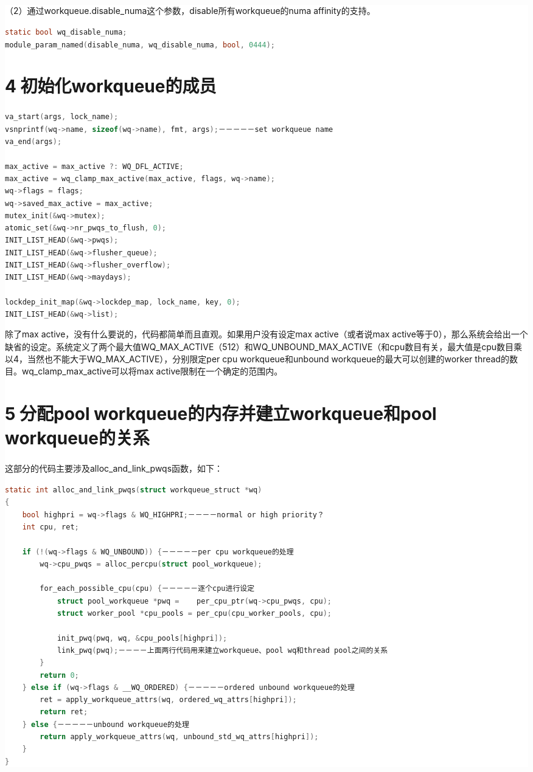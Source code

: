 （2）通过workqueue.disable\_numa这个参数，disable所有workqueue的numa affinity的支持。

```c
static bool wq_disable_numa; 
module_param_named(disable_numa, wq_disable_numa, bool, 0444);
```

# 4 初始化workqueue的成员

```c
va_start(args, lock_name); 
vsnprintf(wq->name, sizeof(wq->name), fmt, args);－－－－－set workqueue name 
va_end(args);

max_active = max_active ?: WQ_DFL_ACTIVE; 
max_active = wq_clamp_max_active(max_active, flags, wq->name); 
wq->flags = flags; 
wq->saved_max_active = max_active; 
mutex_init(&wq->mutex); 
atomic_set(&wq->nr_pwqs_to_flush, 0); 
INIT_LIST_HEAD(&wq->pwqs); 
INIT_LIST_HEAD(&wq->flusher_queue); 
INIT_LIST_HEAD(&wq->flusher_overflow); 
INIT_LIST_HEAD(&wq->maydays);

lockdep_init_map(&wq->lockdep_map, lock_name, key, 0); 
INIT_LIST_HEAD(&wq->list);
```

除了max active，没有什么要说的，代码都简单而且直观。如果用户没有设定max active（或者说max active等于0），那么系统会给出一个缺省的设定。系统定义了两个最大值WQ\_MAX\_ACTIVE（512）和WQ\_UNBOUND_MAX\_ACTIVE（和cpu数目有关，最大值是cpu数目乘以4，当然也不能大于WQ\_MAX\_ACTIVE），分别限定per cpu workqueue和unbound workqueue的最大可以创建的worker thread的数目。wq\_clamp\_max\_active可以将max active限制在一个确定的范围内。

# 5 分配pool workqueue的内存并建立workqueue和pool workqueue的关系

这部分的代码主要涉及alloc\_and\_link\_pwqs函数，如下：

```c
static int alloc_and_link_pwqs(struct workqueue_struct *wq) 
{ 
    bool highpri = wq->flags & WQ_HIGHPRI;－－－－normal or high priority？ 
    int cpu, ret;

    if (!(wq->flags & WQ_UNBOUND)) {－－－－－per cpu workqueue的处理 
        wq->cpu_pwqs = alloc_percpu(struct pool_workqueue);

        for_each_possible_cpu(cpu) {－－－－－逐个cpu进行设定 
            struct pool_workqueue *pwq =    per_cpu_ptr(wq->cpu_pwqs, cpu); 
            struct worker_pool *cpu_pools = per_cpu(cpu_worker_pools, cpu);

            init_pwq(pwq, wq, &cpu_pools[highpri]);  
            link_pwq(pwq);－－－－上面两行代码用来建立workqueue、pool wq和thread pool之间的关系 
        } 
        return 0; 
    } else if (wq->flags & __WQ_ORDERED) {－－－－－ordered unbound workqueue的处理 
        ret = apply_workqueue_attrs(wq, ordered_wq_attrs[highpri]); 
        return ret; 
    } else {－－－－－unbound workqueue的处理 
        return apply_workqueue_attrs(wq, unbound_std_wq_attrs[highpri]); 
    } 
}
```
